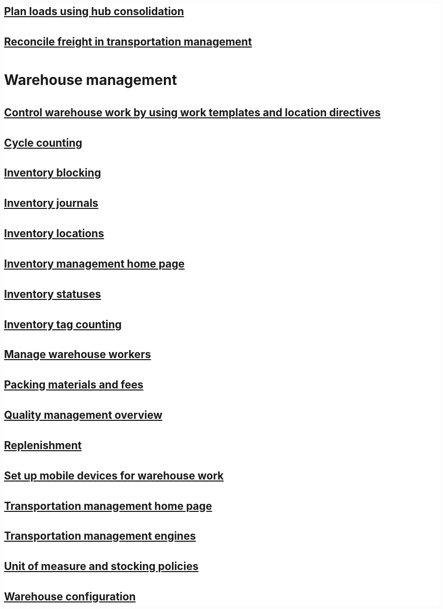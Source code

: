## [Plan loads using hub consolidation](transportation-management\plan-loads-hub-consolidation.md)
## [Reconcile freight in transportation management](transportation-management\reconcile-freight-transportation-management.md)
# Warehouse management
## [Control warehouse work by using work templates and location directives](warehouse-management\control-warehouse-location-directives.md)
## [Cycle counting](warehouse-management\cycle-counting.md)
## [Inventory blocking](warehouse-management\inventory-blocking.md)
## [Inventory journals](warehouse-management\inventory-journals.md)
## [Inventory locations](warehouse-management\inventory-locations.md)
## [Inventory management home page](warehouse-management\inventory-management.md)
## [Inventory statuses](warehouse-management\inventory-statuses.md)
## [Inventory tag counting](warehouse-management\inventory-tag-counting.md)
## [Manage warehouse workers](warehouse-management\manage-warehouse-workers.md)
## [Packing materials and fees](warehouse-management\pack-materials-packing-material-fees.md)
## [Quality management overview](warehouse-management\enable-quality-management.md)
## [Replenishment](warehouse-management\replenishment.md)
## [Set up mobile devices for warehouse work](warehouse-management\configure-mobile-devices-warehouse_work.md)
## [Transportation management home page](warehouse-management\transportation-management.md)
## [Transportation management engines](warehouse-management\transportation-management-engines.md)
## [Unit of measure and stocking policies](warehouse-management\unit-measure-stocking-policies.md)
## [Warehouse configuration](warehouse-management\warehouse-configuration.md)